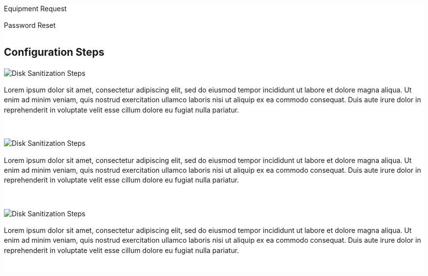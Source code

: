 Equipment Request

Password Reset



<h2>Configuration Steps</h2>

<p>
<img src="![image](https://user-images.githubusercontent.com/124795605/219843946-5ca75177-6180-4b7d-ae5f-3a1d3772da66.png)" height="80%" width="80%" alt="Disk Sanitization Steps"/>
</p>
<p>
Lorem ipsum dolor sit amet, consectetur adipiscing elit, sed do eiusmod tempor incididunt ut labore et dolore magna aliqua. Ut enim ad minim veniam, quis nostrud exercitation ullamco laboris nisi ut aliquip ex ea commodo consequat. Duis aute irure dolor in reprehenderit in voluptate velit esse cillum dolore eu fugiat nulla pariatur.
</p>
<br />

<p>
<img src="https://i.imgur.com/DJmEXEB.png" height="80%" width="80%" alt="Disk Sanitization Steps"/>
</p>
<p>
Lorem ipsum dolor sit amet, consectetur adipiscing elit, sed do eiusmod tempor incididunt ut labore et dolore magna aliqua. Ut enim ad minim veniam, quis nostrud exercitation ullamco laboris nisi ut aliquip ex ea commodo consequat. Duis aute irure dolor in reprehenderit in voluptate velit esse cillum dolore eu fugiat nulla pariatur.
</p>
<br />

<p>
<img src="https://i.imgur.com/DJmEXEB.png" height="80%" width="80%" alt="Disk Sanitization Steps"/>
</p>
<p>
Lorem ipsum dolor sit amet, consectetur adipiscing elit, sed do eiusmod tempor incididunt ut labore et dolore magna aliqua. Ut enim ad minim veniam, quis nostrud exercitation ullamco laboris nisi ut aliquip ex ea commodo consequat. Duis aute irure dolor in reprehenderit in voluptate velit esse cillum dolore eu fugiat nulla pariatur.
</p>
<br />
